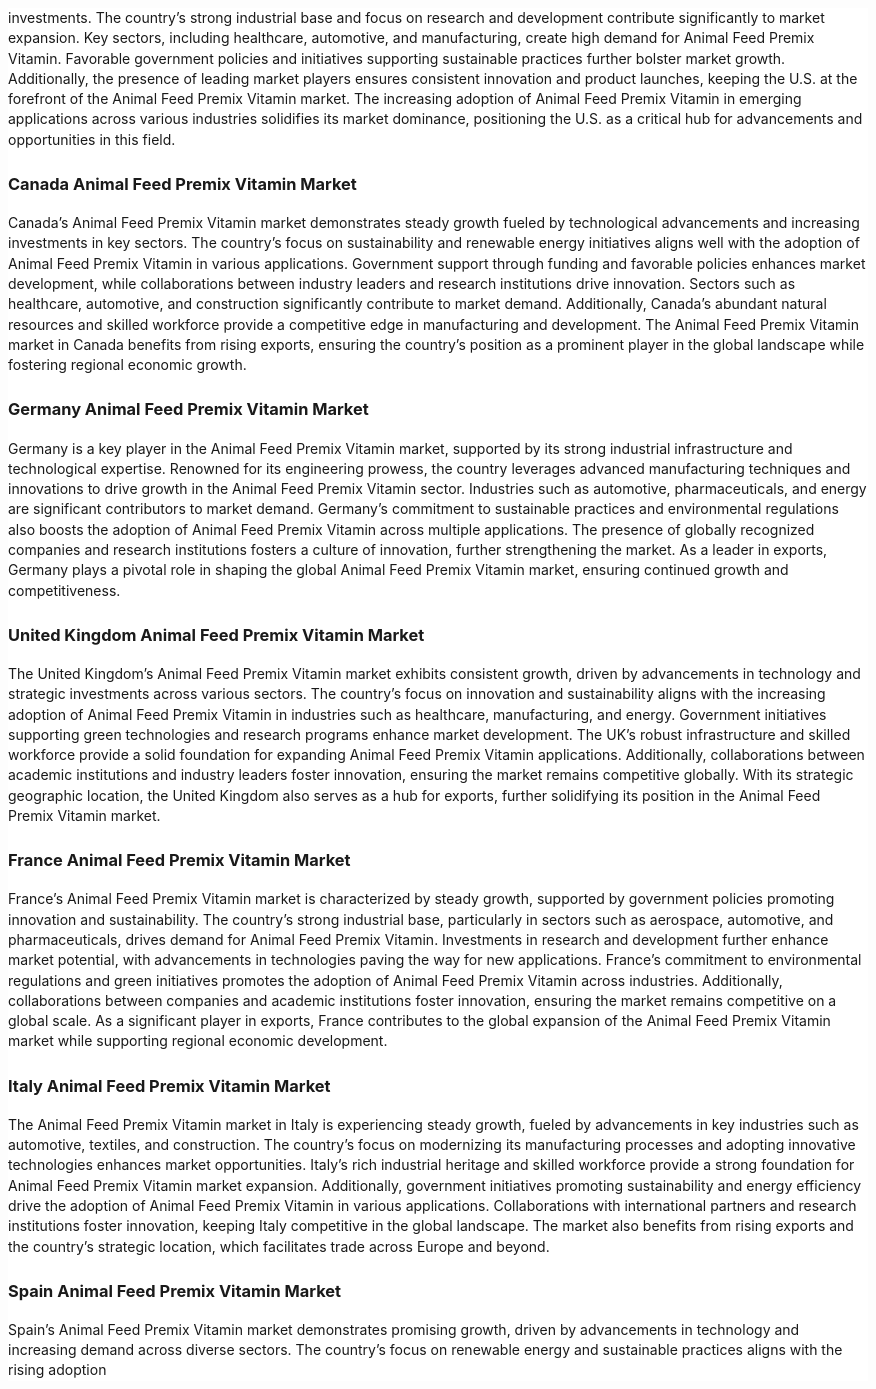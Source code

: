 investments. The country&rsquo;s strong industrial base and focus on research and development contribute significantly to market expansion. Key sectors, including healthcare, automotive, and manufacturing, create high demand for Animal Feed Premix Vitamin. Favorable government policies and initiatives supporting sustainable practices further bolster market growth. Additionally, the presence of leading market players ensures consistent innovation and product launches, keeping the U.S. at the forefront of the Animal Feed Premix Vitamin market. The increasing adoption of Animal Feed Premix Vitamin in emerging applications across various industries solidifies its market dominance, positioning the U.S. as a critical hub for advancements and opportunities in this field.</p><h3>Canada Animal Feed Premix Vitamin Market</h3><p>Canada&rsquo;s Animal Feed Premix Vitamin market demonstrates steady growth fueled by technological advancements and increasing investments in key sectors. The country&rsquo;s focus on sustainability and renewable energy initiatives aligns well with the adoption of Animal Feed Premix Vitamin in various applications. Government support through funding and favorable policies enhances market development, while collaborations between industry leaders and research institutions drive innovation. Sectors such as healthcare, automotive, and construction significantly contribute to market demand. Additionally, Canada&rsquo;s abundant natural resources and skilled workforce provide a competitive edge in manufacturing and development. The Animal Feed Premix Vitamin market in Canada benefits from rising exports, ensuring the country&rsquo;s position as a prominent player in the global landscape while fostering regional economic growth.</p><h3>Germany Animal Feed Premix Vitamin Market</h3><p>Germany is a key player in the Animal Feed Premix Vitamin market, supported by its strong industrial infrastructure and technological expertise. Renowned for its engineering prowess, the country leverages advanced manufacturing techniques and innovations to drive growth in the Animal Feed Premix Vitamin sector. Industries such as automotive, pharmaceuticals, and energy are significant contributors to market demand. Germany&rsquo;s commitment to sustainable practices and environmental regulations also boosts the adoption of Animal Feed Premix Vitamin across multiple applications. The presence of globally recognized companies and research institutions fosters a culture of innovation, further strengthening the market. As a leader in exports, Germany plays a pivotal role in shaping the global Animal Feed Premix Vitamin market, ensuring continued growth and competitiveness.</p><h3>United Kingdom Animal Feed Premix Vitamin Market</h3><p>The United Kingdom&rsquo;s Animal Feed Premix Vitamin market exhibits consistent growth, driven by advancements in technology and strategic investments across various sectors. The country&rsquo;s focus on innovation and sustainability aligns with the increasing adoption of Animal Feed Premix Vitamin in industries such as healthcare, manufacturing, and energy. Government initiatives supporting green technologies and research programs enhance market development. The UK&rsquo;s robust infrastructure and skilled workforce provide a solid foundation for expanding Animal Feed Premix Vitamin applications. Additionally, collaborations between academic institutions and industry leaders foster innovation, ensuring the market remains competitive globally. With its strategic geographic location, the United Kingdom also serves as a hub for exports, further solidifying its position in the Animal Feed Premix Vitamin market.</p><h3>France Animal Feed Premix Vitamin Market</h3><p>France&rsquo;s Animal Feed Premix Vitamin market is characterized by steady growth, supported by government policies promoting innovation and sustainability. The country&rsquo;s strong industrial base, particularly in sectors such as aerospace, automotive, and pharmaceuticals, drives demand for Animal Feed Premix Vitamin. Investments in research and development further enhance market potential, with advancements in technologies paving the way for new applications. France&rsquo;s commitment to environmental regulations and green initiatives promotes the adoption of Animal Feed Premix Vitamin across industries. Additionally, collaborations between companies and academic institutions foster innovation, ensuring the market remains competitive on a global scale. As a significant player in exports, France contributes to the global expansion of the Animal Feed Premix Vitamin market while supporting regional economic development.</p><h3>Italy Animal Feed Premix Vitamin Market</h3><p>The Animal Feed Premix Vitamin market in Italy is experiencing steady growth, fueled by advancements in key industries such as automotive, textiles, and construction. The country&rsquo;s focus on modernizing its manufacturing processes and adopting innovative technologies enhances market opportunities. Italy&rsquo;s rich industrial heritage and skilled workforce provide a strong foundation for Animal Feed Premix Vitamin market expansion. Additionally, government initiatives promoting sustainability and energy efficiency drive the adoption of Animal Feed Premix Vitamin in various applications. Collaborations with international partners and research institutions foster innovation, keeping Italy competitive in the global landscape. The market also benefits from rising exports and the country&rsquo;s strategic location, which facilitates trade across Europe and beyond.</p><h3>Spain Animal Feed Premix Vitamin Market</h3><p>Spain&rsquo;s Animal Feed Premix Vitamin market demonstrates promising growth, driven by advancements in technology and increasing demand across diverse sectors. The country&rsquo;s focus on renewable energy and sustainable practices aligns with the rising adoption
